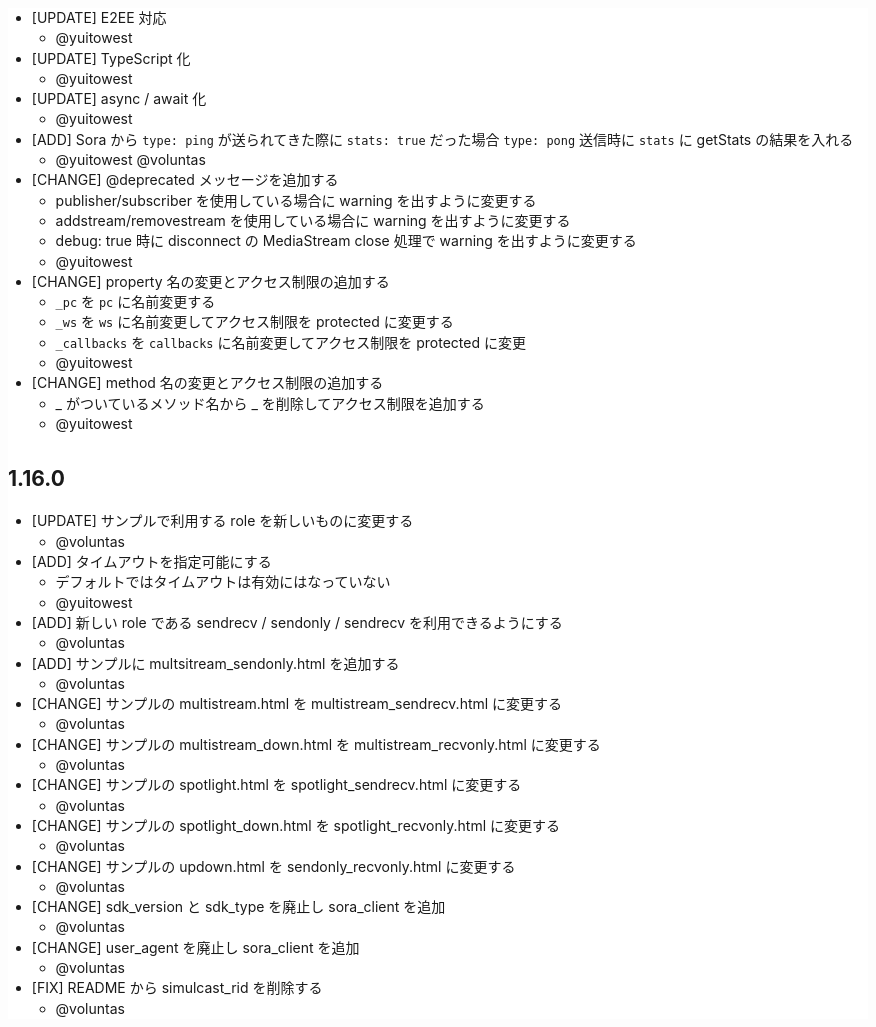 - [UPDATE] E2EE 対応
    - @yuitowest
- [UPDATE] TypeScript 化
    - @yuitowest
- [UPDATE] async / await 化
    - @yuitowest
- [ADD] Sora から `type: ping` が送られてきた際に `stats: true` だった場合 `type: pong` 送信時に `stats` に getStats の結果を入れる
    - @yuitowest @voluntas
- [CHANGE] @deprecated メッセージを追加する
    - publisher/subscriber を使用している場合に warning を出すように変更する
    - addstream/removestream を使用している場合に warning を出すように変更する
    - debug: true 時に disconnect の MediaStream close 処理で warning を出すように変更する
    - @yuitowest
- [CHANGE] property 名の変更とアクセス制限の追加する
    - `_pc` を `pc` に名前変更する
    - `_ws` を `ws` に名前変更してアクセス制限を protected に変更する
    - `_callbacks` を `callbacks` に名前変更してアクセス制限を protected に変更
    - @yuitowest
- [CHANGE] method 名の変更とアクセス制限の追加する
    - _ がついているメソッド名から _ を削除してアクセス制限を追加する
    - @yuitowest

## 1.16.0

- [UPDATE] サンプルで利用する role を新しいものに変更する
    - @voluntas
- [ADD] タイムアウトを指定可能にする
    - デフォルトではタイムアウトは有効にはなっていない
    - @yuitowest
- [ADD] 新しい role である sendrecv / sendonly / sendrecv を利用できるようにする
    - @voluntas
- [ADD] サンプルに multsitream_sendonly.html を追加する
    - @voluntas
- [CHANGE] サンプルの multistream.html を multistream_sendrecv.html に変更する
    - @voluntas
- [CHANGE] サンプルの multistream_down.html を multistream_recvonly.html に変更する
    - @voluntas
- [CHANGE] サンプルの spotlight.html を spotlight_sendrecv.html に変更する
    - @voluntas
- [CHANGE] サンプルの spotlight_down.html を spotlight_recvonly.html に変更する
    - @voluntas
- [CHANGE] サンプルの updown.html を sendonly_recvonly.html に変更する
    - @voluntas
- [CHANGE] sdk_version と sdk_type を廃止し sora_client を追加
    - @voluntas
- [CHANGE] user_agent を廃止し sora_client を追加
    - @voluntas
- [FIX] README から simulcast_rid を削除する
    - @voluntas
